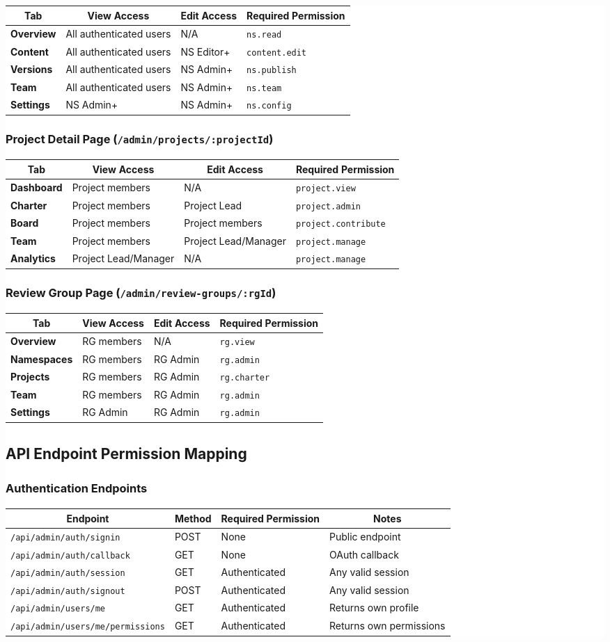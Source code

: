 | Tab | View Access | Edit Access | Required Permission |
|-----|-------------|-------------|-------------------|
| **Overview** | All authenticated users | N/A | `ns.read` |
| **Content** | All authenticated users | NS Editor+ | `content.edit` |
| **Versions** | All authenticated users | NS Admin+ | `ns.publish` |
| **Team** | All authenticated users | NS Admin+ | `ns.team` |
| **Settings** | NS Admin+ | NS Admin+ | `ns.config` |

### Project Detail Page (`/admin/projects/:projectId`)

| Tab | View Access | Edit Access | Required Permission |
|-----|-------------|-------------|-------------------|
| **Dashboard** | Project members | N/A | `project.view` |
| **Charter** | Project members | Project Lead | `project.admin` |
| **Board** | Project members | Project members | `project.contribute` |
| **Team** | Project members | Project Lead/Manager | `project.manage` |
| **Analytics** | Project Lead/Manager | N/A | `project.manage` |

### Review Group Page (`/admin/review-groups/:rgId`)

| Tab | View Access | Edit Access | Required Permission |
|-----|-------------|-------------|-------------------|
| **Overview** | RG members | N/A | `rg.view` |
| **Namespaces** | RG members | RG Admin | `rg.admin` |
| **Projects** | RG members | RG Admin | `rg.charter` |
| **Team** | RG members | RG Admin | `rg.admin` |
| **Settings** | RG Admin | RG Admin | `rg.admin` |

## API Endpoint Permission Mapping

### Authentication Endpoints

| Endpoint | Method | Required Permission | Notes |
|----------|--------|-------------------|-------|
| `/api/admin/auth/signin` | POST | None | Public endpoint |
| `/api/admin/auth/callback` | GET | None | OAuth callback |
| `/api/admin/auth/session` | GET | Authenticated | Any valid session |
| `/api/admin/auth/signout` | POST | Authenticated | Any valid session |
| `/api/admin/users/me` | GET | Authenticated | Returns own profile |
| `/api/admin/users/me/permissions` | GET | Authenticated | Returns own permissions |
